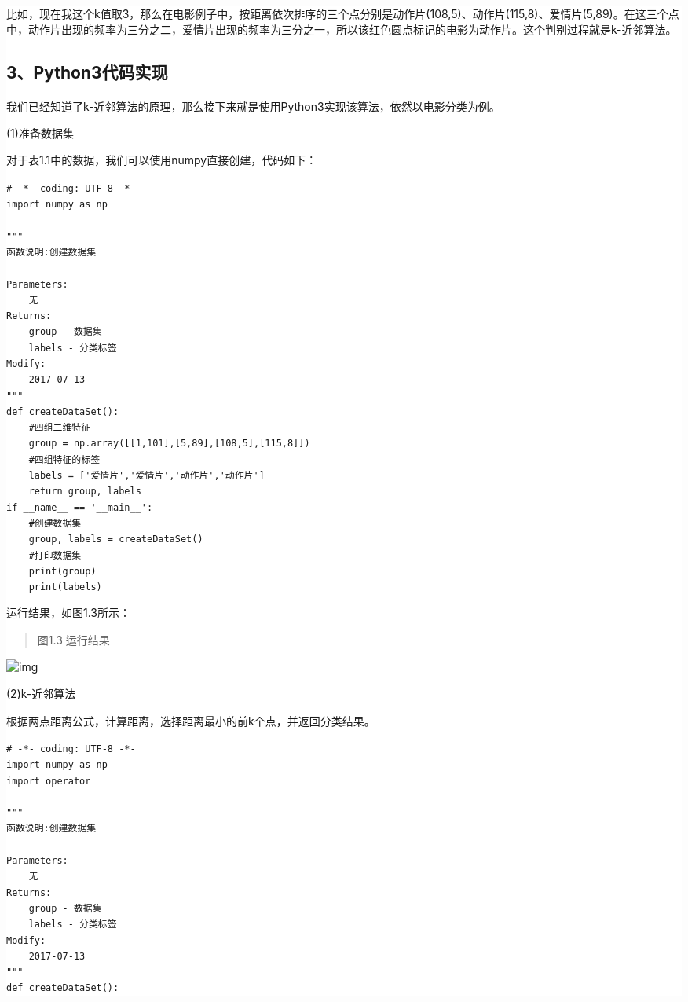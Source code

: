 比如，现在我这个k值取3，那么在电影例子中，按距离依次排序的三个点分别是动作片(108,5)、动作片(115,8)、爱情片(5,89)。在这三个点中，动作片出现的频率为三分之二，爱情片出现的频率为三分之一，所以该红色圆点标记的电影为动作片。这个判别过程就是k-近邻算法。

## 3、Python3代码实现

我们已经知道了k-近邻算法的原理，那么接下来就是使用Python3实现该算法，依然以电影分类为例。

(1)准备数据集

对于表1.1中的数据，我们可以使用numpy直接创建，代码如下：

```python3
# -*- coding: UTF-8 -*-
import numpy as np

"""
函数说明:创建数据集

Parameters:
    无
Returns:
    group - 数据集
    labels - 分类标签
Modify:
    2017-07-13
"""
def createDataSet():
    #四组二维特征
    group = np.array([[1,101],[5,89],[108,5],[115,8]])
    #四组特征的标签
    labels = ['爱情片','爱情片','动作片','动作片']
    return group, labels
if __name__ == '__main__':
    #创建数据集
    group, labels = createDataSet()
    #打印数据集
    print(group)
    print(labels)
```

运行结果，如图1.3所示：

> 图1.3 运行结果

![img](https://pic4.zhimg.com/80/v2-d83d02568b71c2e4b4830640eb64394f_720w.jpg)

(2)k-近邻算法

根据两点距离公式，计算距离，选择距离最小的前k个点，并返回分类结果。

```python3
# -*- coding: UTF-8 -*-
import numpy as np
import operator

"""
函数说明:创建数据集

Parameters:
    无
Returns:
    group - 数据集
    labels - 分类标签
Modify:
    2017-07-13
"""
def createDataSet():
```